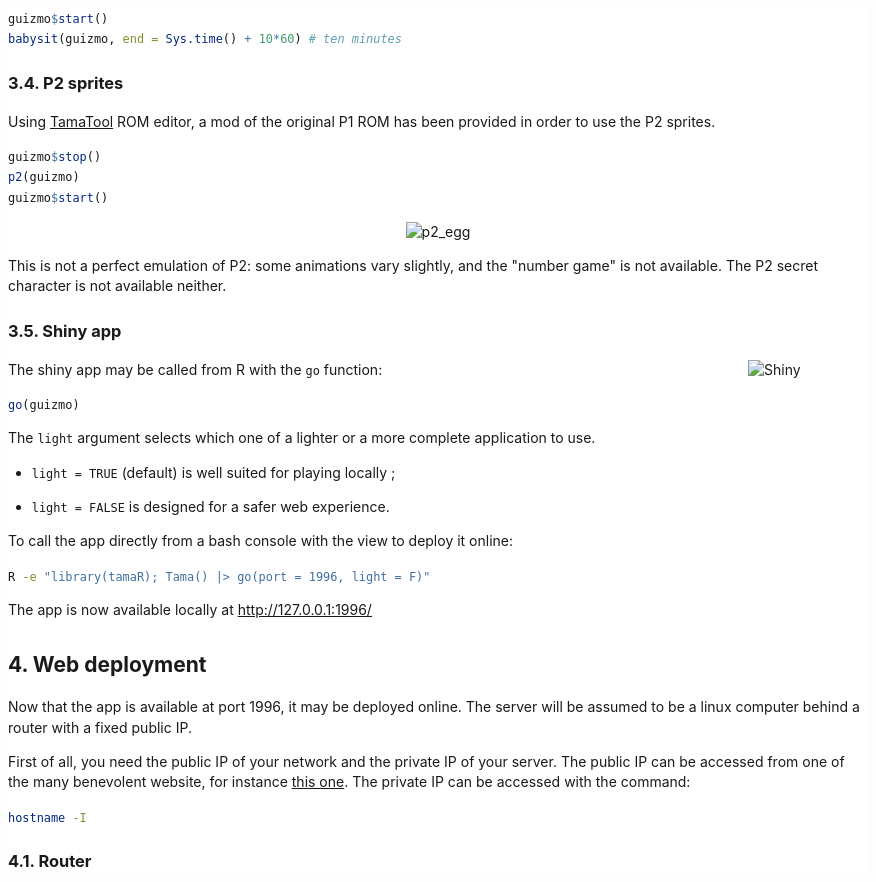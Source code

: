 ```r
guizmo$start()
babysit(guizmo, end = Sys.time() + 10*60) # ten minutes
```

### 3.4. P2 sprites

Using [TamaTool](https://github.com/jcrona/tamatool) ROM editor, a mod of the original P1 ROM has been provided in order to use the P2 sprites.

```r
guizmo$stop()
p2(guizmo)
guizmo$start()
```
<p align="center"><img src="https://github.com/user-attachments/assets/1bf1a760-2aab-497d-9066-83beb1fa9cdd" alt="p2_egg" width="300" align="center"/></p>

This is not a perfect emulation of P2: some animations vary slightly, and the "number game" is not available. The P2 secret character is not available neither.

### 3.5. Shiny app
<img src="https://upload.wikimedia.org/wikipedia/commons/thumb/b/bf/Shiny_hex_logo.svg/800px-Shiny_hex_logo.svg.png" alt="Shiny" width="120" align="right"/>

The shiny app may be called from R with the `go` function:

```r
go(guizmo)
```

The `light` argument selects which one of a lighter or a more complete application to use.

- `light = TRUE` (default) is well suited for playing locally ;

- `light = FALSE` is designed for a safer web experience.

To call the app directly from a bash console with the view to deploy it online:

```bash
R -e "library(tamaR); Tama() |> go(port = 1996, light = F)"
```

The app is now available locally at http://127.0.0.1:1996/

## 4. Web deployment

Now that the app is available at port 1996, it may be deployed online. The server will be assumed to be a linux computer behind a router with a fixed public IP.

First of all, you need the public IP of your network and the private IP of your server. The public IP can be accessed from one of the many benevolent website, for instance [this one](https://myip.com). The private IP can be accessed with the command:

```bash
hostname -I
```

### 4.1. Router

